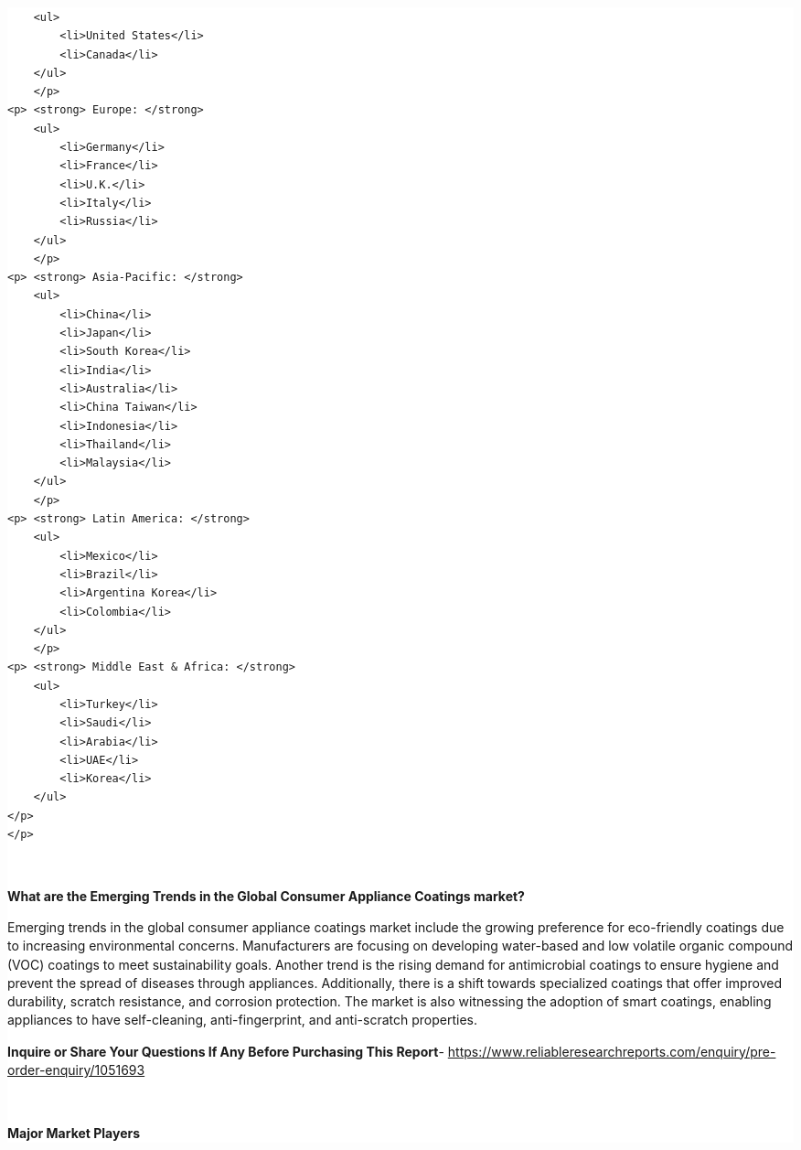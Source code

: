         <ul>
            <li>United States</li>
            <li>Canada</li>
        </ul>
        </p> 
    <p> <strong> Europe: </strong>
        <ul>
            <li>Germany</li>
            <li>France</li>
            <li>U.K.</li>
            <li>Italy</li>
            <li>Russia</li>
        </ul>
        </p> 
    <p> <strong> Asia-Pacific: </strong>
        <ul>
            <li>China</li>
            <li>Japan</li>
            <li>South Korea</li>
            <li>India</li>
            <li>Australia</li>
            <li>China Taiwan</li>
            <li>Indonesia</li>
            <li>Thailand</li>
            <li>Malaysia</li>
        </ul>
        </p> 
    <p> <strong> Latin America: </strong>
        <ul>
            <li>Mexico</li>
            <li>Brazil</li>
            <li>Argentina Korea</li>
            <li>Colombia</li>
        </ul>
        </p> 
    <p> <strong> Middle East & Africa: </strong>
        <ul>
            <li>Turkey</li>
            <li>Saudi</li>
            <li>Arabia</li>
            <li>UAE</li>
            <li>Korea</li>
        </ul>
    </p>
    </p>
<p>&nbsp;</p>
<p><strong>What are the Emerging Trends in the Global Consumer Appliance Coatings market?</strong></p>
<p><p>Emerging trends in the global consumer appliance coatings market include the growing preference for eco-friendly coatings due to increasing environmental concerns. Manufacturers are focusing on developing water-based and low volatile organic compound (VOC) coatings to meet sustainability goals. Another trend is the rising demand for antimicrobial coatings to ensure hygiene and prevent the spread of diseases through appliances. Additionally, there is a shift towards specialized coatings that offer improved durability, scratch resistance, and corrosion protection. The market is also witnessing the adoption of smart coatings, enabling appliances to have self-cleaning, anti-fingerprint, and anti-scratch properties.</p></p>
<p><strong>Inquire or Share Your Questions If Any Before Purchasing This Report</strong>- <a href="https://www.reliableresearchreports.com/enquiry/pre-order-enquiry/1051693">https://www.reliableresearchreports.com/enquiry/pre-order-enquiry/1051693</a></p>
<p>&nbsp;</p>
<p><strong>Major Market Players</strong></p>